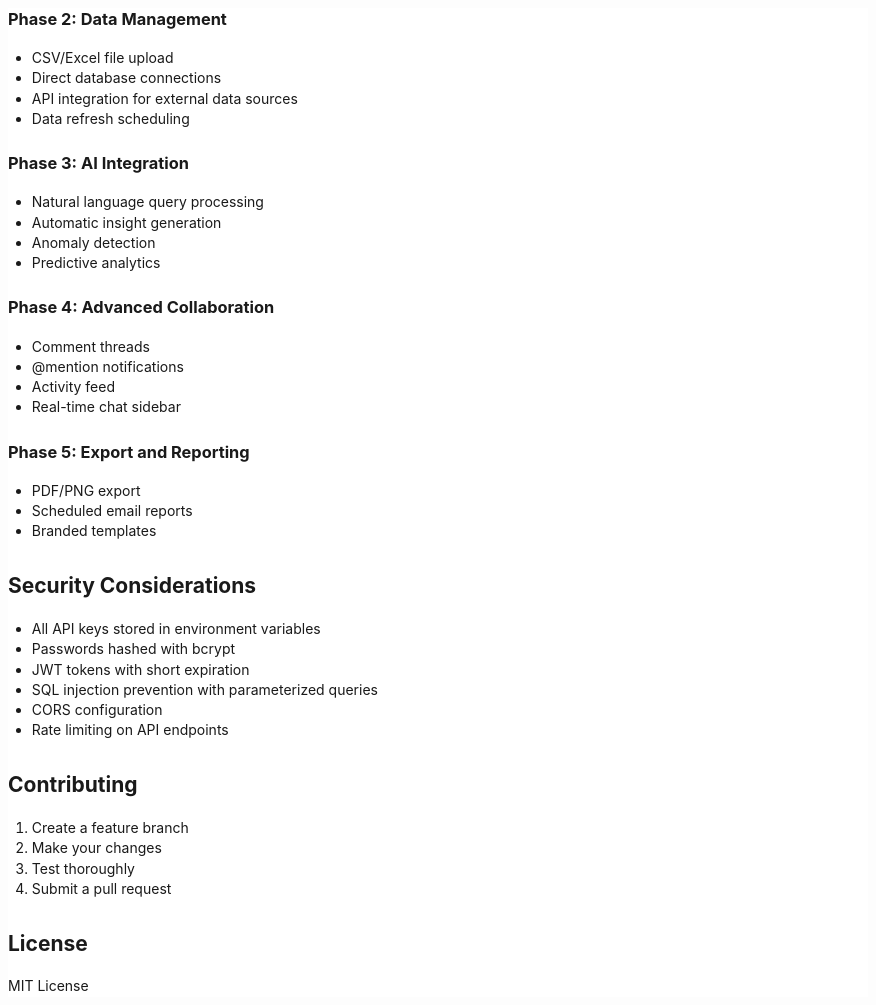 ### Phase 2: Data Management
- CSV/Excel file upload
- Direct database connections
- API integration for external data sources
- Data refresh scheduling

### Phase 3: AI Integration
- Natural language query processing
- Automatic insight generation
- Anomaly detection
- Predictive analytics

### Phase 4: Advanced Collaboration
- Comment threads
- @mention notifications
- Activity feed
- Real-time chat sidebar

### Phase 5: Export and Reporting
- PDF/PNG export
- Scheduled email reports
- Branded templates

## Security Considerations

- All API keys stored in environment variables
- Passwords hashed with bcrypt
- JWT tokens with short expiration
- SQL injection prevention with parameterized queries
- CORS configuration
- Rate limiting on API endpoints

## Contributing

1. Create a feature branch
2. Make your changes
3. Test thoroughly
4. Submit a pull request

## License

MIT License
